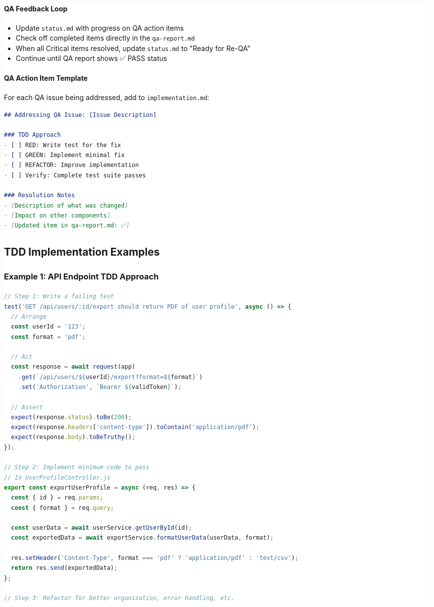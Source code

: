 #### QA Feedback Loop
- Update `status.md` with progress on QA action items
- Check off completed items directly in the `qa-report.md`
- When all Critical items resolved, update `status.md` to "Ready for Re-QA"
- Continue until QA report shows ✅ PASS status

#### QA Action Item Template
For each QA issue being addressed, add to `implementation.md`:

```markdown
## Addressing QA Issue: [Issue Description]

### TDD Approach
- [ ] RED: Write test for the fix
- [ ] GREEN: Implement minimal fix
- [ ] REFACTOR: Improve implementation
- [ ] Verify: Complete test suite passes

### Resolution Notes
- [Description of what was changed]
- [Impact on other components]
- [Updated item in qa-report.md: ✅]
```

## TDD Implementation Examples

### Example 1: API Endpoint TDD Approach

```javascript
// Step 1: Write a failing test
test('GET /api/users/:id/export should return PDF of user profile', async () => {
  // Arrange
  const userId = '123';
  const format = 'pdf';
  
  // Act
  const response = await request(app)
    .get(`/api/users/${userId}/export?format=${format}`)
    .set('Authorization', `Bearer ${validToken}`);
  
  // Assert
  expect(response.status).toBe(200);
  expect(response.headers['content-type']).toContain('application/pdf');
  expect(response.body).toBeTruthy();
});

// Step 2: Implement minimum code to pass
// In UserProfileController.js
export const exportUserProfile = async (req, res) => {
  const { id } = req.params;
  const { format } = req.query;
  
  const userData = await userService.getUserById(id);
  const exportedData = await exportService.formatUserData(userData, format);
  
  res.setHeader('Content-Type', format === 'pdf' ? 'application/pdf' : 'text/csv');
  return res.send(exportedData);
};

// Step 3: Refactor for better organization, error handling, etc.
```
